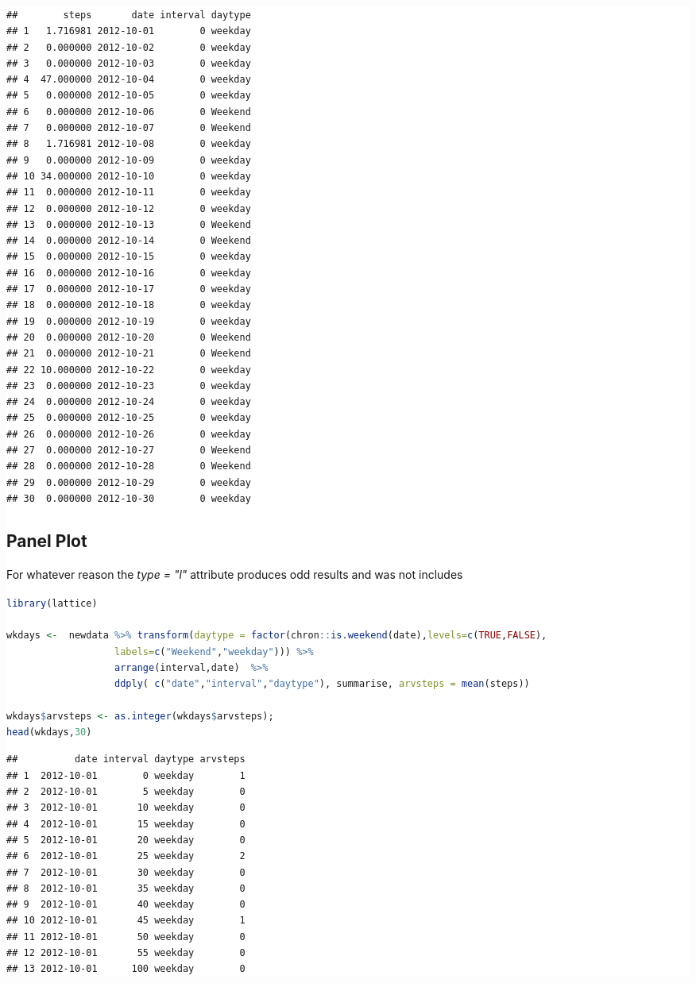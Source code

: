 ```
##        steps       date interval daytype
## 1   1.716981 2012-10-01        0 weekday
## 2   0.000000 2012-10-02        0 weekday
## 3   0.000000 2012-10-03        0 weekday
## 4  47.000000 2012-10-04        0 weekday
## 5   0.000000 2012-10-05        0 weekday
## 6   0.000000 2012-10-06        0 Weekend
## 7   0.000000 2012-10-07        0 Weekend
## 8   1.716981 2012-10-08        0 weekday
## 9   0.000000 2012-10-09        0 weekday
## 10 34.000000 2012-10-10        0 weekday
## 11  0.000000 2012-10-11        0 weekday
## 12  0.000000 2012-10-12        0 weekday
## 13  0.000000 2012-10-13        0 Weekend
## 14  0.000000 2012-10-14        0 Weekend
## 15  0.000000 2012-10-15        0 weekday
## 16  0.000000 2012-10-16        0 weekday
## 17  0.000000 2012-10-17        0 weekday
## 18  0.000000 2012-10-18        0 weekday
## 19  0.000000 2012-10-19        0 weekday
## 20  0.000000 2012-10-20        0 Weekend
## 21  0.000000 2012-10-21        0 Weekend
## 22 10.000000 2012-10-22        0 weekday
## 23  0.000000 2012-10-23        0 weekday
## 24  0.000000 2012-10-24        0 weekday
## 25  0.000000 2012-10-25        0 weekday
## 26  0.000000 2012-10-26        0 weekday
## 27  0.000000 2012-10-27        0 Weekend
## 28  0.000000 2012-10-28        0 Weekend
## 29  0.000000 2012-10-29        0 weekday
## 30  0.000000 2012-10-30        0 weekday
```

## Panel Plot

For whatever reason the _type = "l"_ attribute produces odd results and was not includes

```r
library(lattice)

wkdays <-  newdata %>% transform(daytype = factor(chron::is.weekend(date),levels=c(TRUE,FALSE), 
                   labels=c("Weekend","weekday"))) %>%
                   arrange(interval,date)  %>%
                   ddply( c("date","interval","daytype"), summarise, arvsteps = mean(steps))

wkdays$arvsteps <- as.integer(wkdays$arvsteps);
head(wkdays,30)
```

```
##          date interval daytype arvsteps
## 1  2012-10-01        0 weekday        1
## 2  2012-10-01        5 weekday        0
## 3  2012-10-01       10 weekday        0
## 4  2012-10-01       15 weekday        0
## 5  2012-10-01       20 weekday        0
## 6  2012-10-01       25 weekday        2
## 7  2012-10-01       30 weekday        0
## 8  2012-10-01       35 weekday        0
## 9  2012-10-01       40 weekday        0
## 10 2012-10-01       45 weekday        1
## 11 2012-10-01       50 weekday        0
## 12 2012-10-01       55 weekday        0
## 13 2012-10-01      100 weekday        0
```